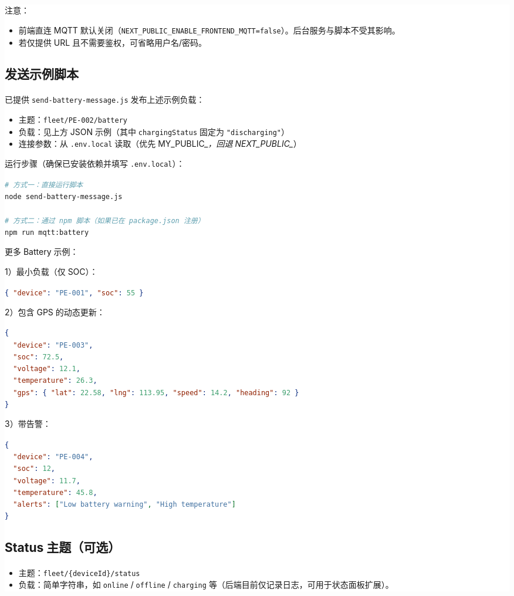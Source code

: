 注意：
- 前端直连 MQTT 默认关闭（`NEXT_PUBLIC_ENABLE_FRONTEND_MQTT=false`）。后台服务与脚本不受其影响。
- 若仅提供 URL 且不需要鉴权，可省略用户名/密码。

## 发送示例脚本

已提供 `send-battery-message.js` 发布上述示例负载：

- 主题：`fleet/PE-002/battery`
- 负载：见上方 JSON 示例（其中 `chargingStatus` 固定为 `"discharging"`）
- 连接参数：从 `.env.local` 读取（优先 MY_PUBLIC_*，回退 NEXT_PUBLIC_*）

运行步骤（确保已安装依赖并填写 `.env.local`）：

```bash
# 方式一：直接运行脚本
node send-battery-message.js

# 方式二：通过 npm 脚本（如果已在 package.json 注册）
npm run mqtt:battery
```

更多 Battery 示例：

1）最小负载（仅 SOC）：

```json
{ "device": "PE-001", "soc": 55 }
```

2）包含 GPS 的动态更新：

```json
{
  "device": "PE-003",
  "soc": 72.5,
  "voltage": 12.1,
  "temperature": 26.3,
  "gps": { "lat": 22.58, "lng": 113.95, "speed": 14.2, "heading": 92 }
}
```

3）带告警：

```json
{
  "device": "PE-004",
  "soc": 12,
  "voltage": 11.7,
  "temperature": 45.8,
  "alerts": ["Low battery warning", "High temperature"]
}
```

## Status 主题（可选）

- 主题：`fleet/{deviceId}/status`
- 负载：简单字符串，如 `online` / `offline` / `charging` 等（后端目前仅记录日志，可用于状态面板扩展）。
